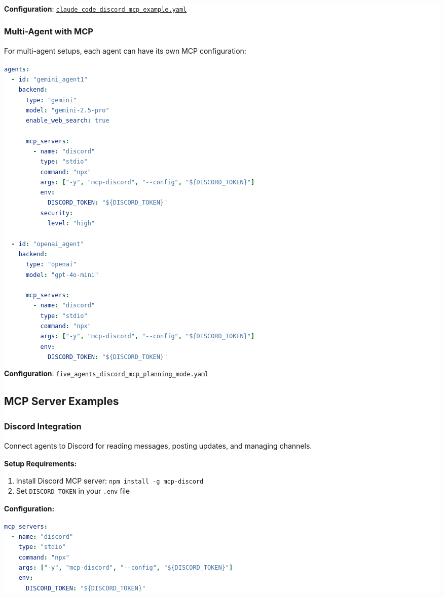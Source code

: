 **Configuration**: [`claude_code_discord_mcp_example.yaml`](../../massgen/configs/tools/mcp/claude_code_discord_mcp_example.yaml)

### Multi-Agent with MCP

For multi-agent setups, each agent can have its own MCP configuration:

```yaml
agents:
  - id: "gemini_agent1"
    backend:
      type: "gemini"
      model: "gemini-2.5-pro"
      enable_web_search: true

      mcp_servers:
        - name: "discord"
          type: "stdio"
          command: "npx"
          args: ["-y", "mcp-discord", "--config", "${DISCORD_TOKEN}"]
          env:
            DISCORD_TOKEN: "${DISCORD_TOKEN}"
          security:
            level: "high"

  - id: "openai_agent"
    backend:
      type: "openai"
      model: "gpt-4o-mini"

      mcp_servers:
        - name: "discord"
          type: "stdio"
          command: "npx"
          args: ["-y", "mcp-discord", "--config", "${DISCORD_TOKEN}"]
          env:
            DISCORD_TOKEN: "${DISCORD_TOKEN}"
```

**Configuration**: [`five_agents_discord_mcp_planning_mode.yaml`](../../massgen/configs/tools/planning/five_agents_discord_mcp_planning_mode.yaml)

## MCP Server Examples

### Discord Integration

Connect agents to Discord for reading messages, posting updates, and managing channels.

**Setup Requirements:**
1. Install Discord MCP server: `npm install -g mcp-discord`
2. Set `DISCORD_TOKEN` in your `.env` file

**Configuration:**
```yaml
mcp_servers:
  - name: "discord"
    type: "stdio"
    command: "npx"
    args: ["-y", "mcp-discord", "--config", "${DISCORD_TOKEN}"]
    env:
      DISCORD_TOKEN: "${DISCORD_TOKEN}"
```
